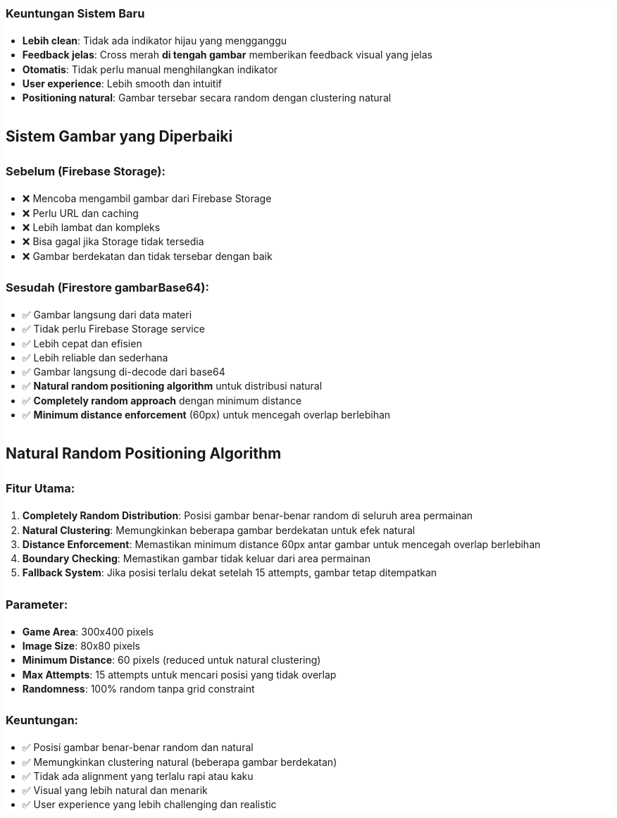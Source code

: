 ### Keuntungan Sistem Baru
- **Lebih clean**: Tidak ada indikator hijau yang mengganggu
- **Feedback jelas**: Cross merah **di tengah gambar** memberikan feedback visual yang jelas
- **Otomatis**: Tidak perlu manual menghilangkan indikator
- **User experience**: Lebih smooth dan intuitif
- **Positioning natural**: Gambar tersebar secara random dengan clustering natural

## Sistem Gambar yang Diperbaiki

### Sebelum (Firebase Storage):
- ❌ Mencoba mengambil gambar dari Firebase Storage
- ❌ Perlu URL dan caching
- ❌ Lebih lambat dan kompleks
- ❌ Bisa gagal jika Storage tidak tersedia
- ❌ Gambar berdekatan dan tidak tersebar dengan baik

### Sesudah (Firestore gambarBase64):
- ✅ Gambar langsung dari data materi
- ✅ Tidak perlu Firebase Storage service
- ✅ Lebih cepat dan efisien
- ✅ Lebih reliable dan sederhana
- ✅ Gambar langsung di-decode dari base64
- ✅ **Natural random positioning algorithm** untuk distribusi natural
- ✅ **Completely random approach** dengan minimum distance
- ✅ **Minimum distance enforcement** (60px) untuk mencegah overlap berlebihan

## Natural Random Positioning Algorithm

### Fitur Utama:
1. **Completely Random Distribution**: Posisi gambar benar-benar random di seluruh area permainan
2. **Natural Clustering**: Memungkinkan beberapa gambar berdekatan untuk efek natural
3. **Distance Enforcement**: Memastikan minimum distance 60px antar gambar untuk mencegah overlap berlebihan
4. **Boundary Checking**: Memastikan gambar tidak keluar dari area permainan
5. **Fallback System**: Jika posisi terlalu dekat setelah 15 attempts, gambar tetap ditempatkan

### Parameter:
- **Game Area**: 300x400 pixels
- **Image Size**: 80x80 pixels
- **Minimum Distance**: 60 pixels (reduced untuk natural clustering)
- **Max Attempts**: 15 attempts untuk mencari posisi yang tidak overlap
- **Randomness**: 100% random tanpa grid constraint

### Keuntungan:
- ✅ Posisi gambar benar-benar random dan natural
- ✅ Memungkinkan clustering natural (beberapa gambar berdekatan)
- ✅ Tidak ada alignment yang terlalu rapi atau kaku
- ✅ Visual yang lebih natural dan menarik
- ✅ User experience yang lebih challenging dan realistic
